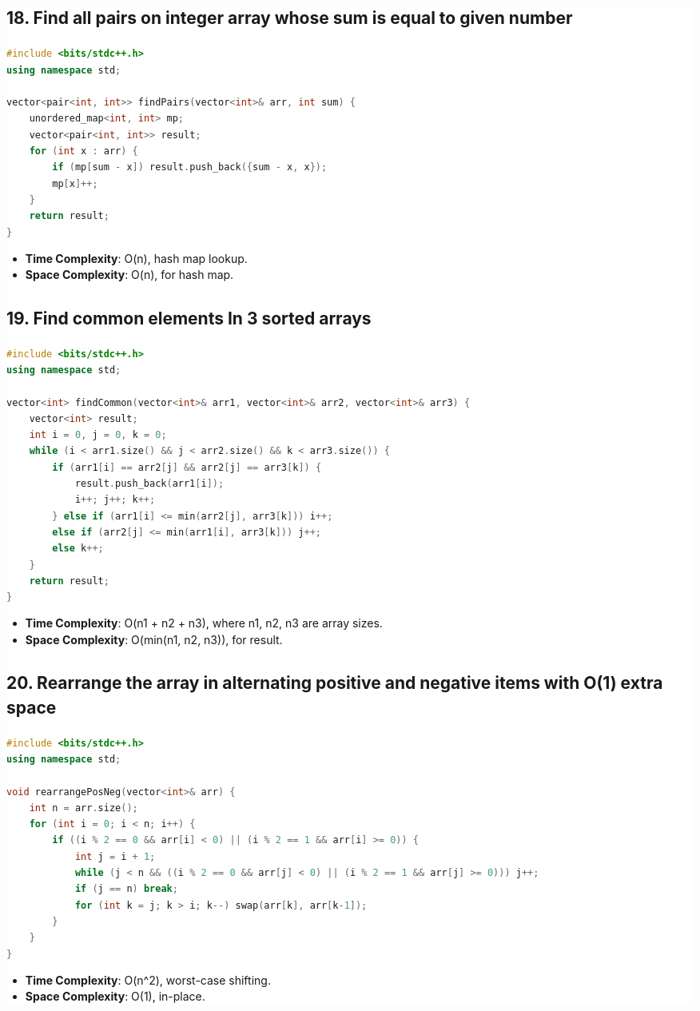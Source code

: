 ## 18. Find all pairs on integer array whose sum is equal to given number
```cpp
#include <bits/stdc++.h>
using namespace std;

vector<pair<int, int>> findPairs(vector<int>& arr, int sum) {
    unordered_map<int, int> mp;
    vector<pair<int, int>> result;
    for (int x : arr) {
        if (mp[sum - x]) result.push_back({sum - x, x});
        mp[x]++;
    }
    return result;
}
```
- **Time Complexity**: O(n), hash map lookup.
- **Space Complexity**: O(n), for hash map.

## 19. Find common elements In 3 sorted arrays
```cpp
#include <bits/stdc++.h>
using namespace std;

vector<int> findCommon(vector<int>& arr1, vector<int>& arr2, vector<int>& arr3) {
    vector<int> result;
    int i = 0, j = 0, k = 0;
    while (i < arr1.size() && j < arr2.size() && k < arr3.size()) {
        if (arr1[i] == arr2[j] && arr2[j] == arr3[k]) {
            result.push_back(arr1[i]);
            i++; j++; k++;
        } else if (arr1[i] <= min(arr2[j], arr3[k])) i++;
        else if (arr2[j] <= min(arr1[i], arr3[k])) j++;
        else k++;
    }
    return result;
}
```
- **Time Complexity**: O(n1 + n2 + n3), where n1, n2, n3 are array sizes.
- **Space Complexity**: O(min(n1, n2, n3)), for result.

## 20. Rearrange the array in alternating positive and negative items with O(1) extra space
```cpp
#include <bits/stdc++.h>
using namespace std;

void rearrangePosNeg(vector<int>& arr) {
    int n = arr.size();
    for (int i = 0; i < n; i++) {
        if ((i % 2 == 0 && arr[i] < 0) || (i % 2 == 1 && arr[i] >= 0)) {
            int j = i + 1;
            while (j < n && ((i % 2 == 0 && arr[j] < 0) || (i % 2 == 1 && arr[j] >= 0))) j++;
            if (j == n) break;
            for (int k = j; k > i; k--) swap(arr[k], arr[k-1]);
        }
    }
}
```
- **Time Complexity**: O(n^2), worst-case shifting.
- **Space Complexity**: O(1), in-place.
